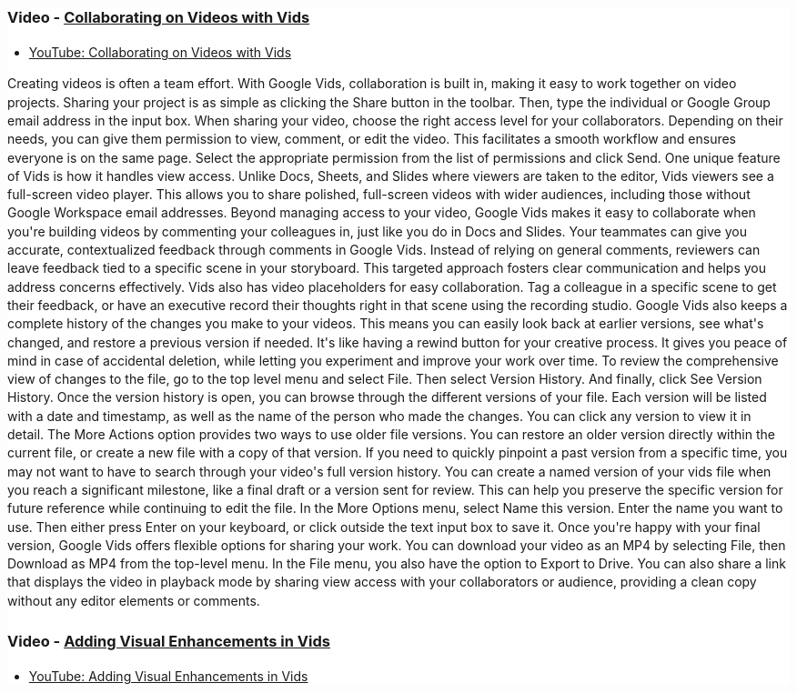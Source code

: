 ### Video - [Collaborating on Videos with Vids](https://www.cloudskillsboost.google/course_templates/1179/video/526801)

- [YouTube: Collaborating on Videos with Vids](https://www.youtube.com/watch?v=wFkqjRb4e_I)

Creating videos is often a team effort. With Google Vids, collaboration is built in, making it easy to work together on video projects. Sharing your project is as simple as clicking the Share button in the toolbar. Then, type the individual or Google Group email address in the input box. When sharing your video, choose the right access level for your collaborators. Depending on their needs, you can give them permission to view, comment, or edit the video. This facilitates a smooth workflow and ensures everyone is on the same page. Select the appropriate permission from the list of permissions and click Send. One unique feature of Vids is how it handles view access. Unlike Docs, Sheets, and Slides where viewers are taken to the editor, Vids viewers see a full-screen video player. This allows you to share polished, full-screen videos with wider audiences, including those without Google Workspace email addresses. Beyond managing access to your video, Google Vids makes it easy to collaborate when you're building videos by commenting your colleagues in, just like you do in Docs and Slides. Your teammates can give you accurate, contextualized feedback through comments in Google Vids. Instead of relying on general comments, reviewers can leave feedback tied to a specific scene in your storyboard. This targeted approach fosters clear communication and helps you address concerns effectively. Vids also has video placeholders for easy collaboration. Tag a colleague in a specific scene to get their feedback, or have an executive record their thoughts right in that scene using the recording studio. Google Vids also keeps a complete history of the changes you make to your videos. This means you can easily look back at earlier versions, see what's changed, and restore a previous version if needed. It's like having a rewind button for your creative process. It gives you peace of mind in case of accidental deletion, while letting you experiment and improve your work over time. To review the comprehensive view of changes to the file, go to the top level menu and select File. Then select Version History. And finally, click See Version History. Once the version history is open, you can browse through the different versions of your file. Each version will be listed with a date and timestamp, as well as the name of the person who made the changes. You can click any version to view it in detail. The More Actions option provides two ways to use older file versions. You can restore an older version directly within the current file, or create a new file with a copy of that version. If you need to quickly pinpoint a past version from a specific time, you may not want to have to search through your video's full version history. You can create a named version of your vids file when you reach a significant milestone, like a final draft or a version sent for review. This can help you preserve the specific version for future reference while continuing to edit the file. In the More Options menu, select Name this version. Enter the name you want to use. Then either press Enter on your keyboard, or click outside the text input box to save it. Once you're happy with your final version, Google Vids offers flexible options for sharing your work. You can download your video as an MP4 by selecting File, then Download as MP4 from the top-level menu. In the File menu, you also have the option to Export to Drive. You can also share a link that displays the video in playback mode by sharing view access with your collaborators or audience, providing a clean copy without any editor elements or comments.

### Video - [Adding Visual Enhancements in Vids](https://www.cloudskillsboost.google/course_templates/1179/video/526802)

- [YouTube: Adding Visual Enhancements in Vids](https://www.youtube.com/watch?v=1Doba7jPACU)
